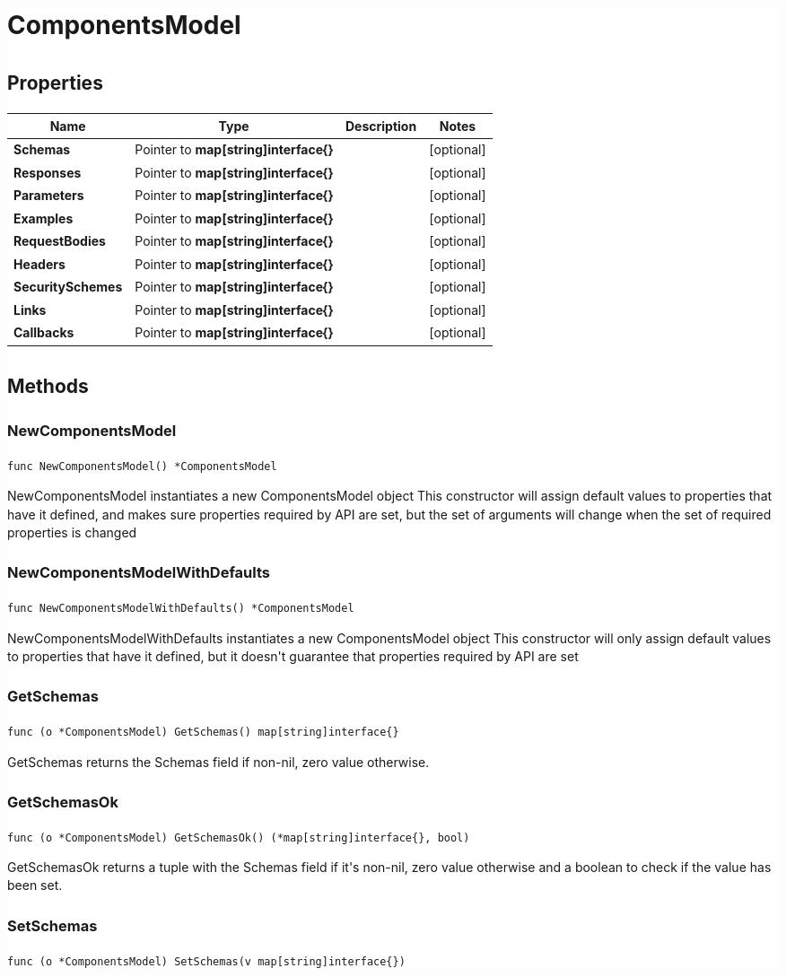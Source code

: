 # ComponentsModel

## Properties

Name | Type | Description | Notes
------------ | ------------- | ------------- | -------------
**Schemas** | Pointer to **map[string]interface{}** |  | [optional] 
**Responses** | Pointer to **map[string]interface{}** |  | [optional] 
**Parameters** | Pointer to **map[string]interface{}** |  | [optional] 
**Examples** | Pointer to **map[string]interface{}** |  | [optional] 
**RequestBodies** | Pointer to **map[string]interface{}** |  | [optional] 
**Headers** | Pointer to **map[string]interface{}** |  | [optional] 
**SecuritySchemes** | Pointer to **map[string]interface{}** |  | [optional] 
**Links** | Pointer to **map[string]interface{}** |  | [optional] 
**Callbacks** | Pointer to **map[string]interface{}** |  | [optional] 

## Methods

### NewComponentsModel

`func NewComponentsModel() *ComponentsModel`

NewComponentsModel instantiates a new ComponentsModel object
This constructor will assign default values to properties that have it defined,
and makes sure properties required by API are set, but the set of arguments
will change when the set of required properties is changed

### NewComponentsModelWithDefaults

`func NewComponentsModelWithDefaults() *ComponentsModel`

NewComponentsModelWithDefaults instantiates a new ComponentsModel object
This constructor will only assign default values to properties that have it defined,
but it doesn't guarantee that properties required by API are set

### GetSchemas

`func (o *ComponentsModel) GetSchemas() map[string]interface{}`

GetSchemas returns the Schemas field if non-nil, zero value otherwise.

### GetSchemasOk

`func (o *ComponentsModel) GetSchemasOk() (*map[string]interface{}, bool)`

GetSchemasOk returns a tuple with the Schemas field if it's non-nil, zero value otherwise
and a boolean to check if the value has been set.

### SetSchemas

`func (o *ComponentsModel) SetSchemas(v map[string]interface{})`
